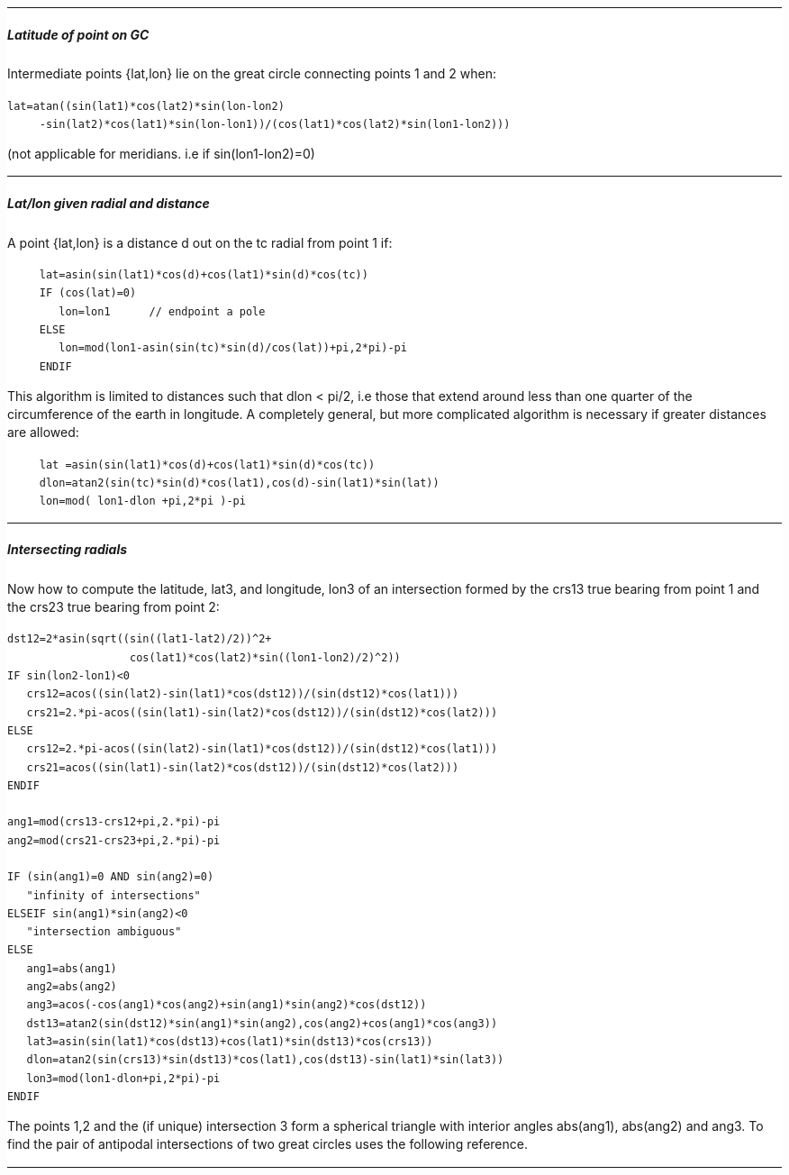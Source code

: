 
---
##### Latitude of point on GC
Intermediate points {lat,lon} lie on the great circle connecting points 1 and 2 when:
```
lat=atan((sin(lat1)*cos(lat2)*sin(lon-lon2)
     -sin(lat2)*cos(lat1)*sin(lon-lon1))/(cos(lat1)*cos(lat2)*sin(lon1-lon2)))
```
(not applicable for meridians. i.e if sin(lon1-lon2)=0)

---
##### Lat/lon given radial and distance
A point {lat,lon} is a distance d out on the tc radial from point 1 if:
```
     lat=asin(sin(lat1)*cos(d)+cos(lat1)*sin(d)*cos(tc))
     IF (cos(lat)=0)
        lon=lon1      // endpoint a pole
     ELSE
        lon=mod(lon1-asin(sin(tc)*sin(d)/cos(lat))+pi,2*pi)-pi
     ENDIF
```
This algorithm is limited to distances such that dlon < pi/2, i.e those that extend around less than one quarter of the circumference of the earth in longitude. A completely general, but more complicated algorithm is necessary if greater distances are allowed:
```
     lat =asin(sin(lat1)*cos(d)+cos(lat1)*sin(d)*cos(tc))
     dlon=atan2(sin(tc)*sin(d)*cos(lat1),cos(d)-sin(lat1)*sin(lat))
     lon=mod( lon1-dlon +pi,2*pi )-pi
```
---
##### Intersecting radials
Now how to compute the latitude, lat3, and longitude, lon3 of an intersection formed by the crs13 true bearing from point 1 and the crs23 true bearing from point 2:
```
dst12=2*asin(sqrt((sin((lat1-lat2)/2))^2+
                   cos(lat1)*cos(lat2)*sin((lon1-lon2)/2)^2))
IF sin(lon2-lon1)<0
   crs12=acos((sin(lat2)-sin(lat1)*cos(dst12))/(sin(dst12)*cos(lat1)))
   crs21=2.*pi-acos((sin(lat1)-sin(lat2)*cos(dst12))/(sin(dst12)*cos(lat2)))
ELSE
   crs12=2.*pi-acos((sin(lat2)-sin(lat1)*cos(dst12))/(sin(dst12)*cos(lat1)))
   crs21=acos((sin(lat1)-sin(lat2)*cos(dst12))/(sin(dst12)*cos(lat2)))
ENDIF

ang1=mod(crs13-crs12+pi,2.*pi)-pi
ang2=mod(crs21-crs23+pi,2.*pi)-pi

IF (sin(ang1)=0 AND sin(ang2)=0)
   "infinity of intersections"
ELSEIF sin(ang1)*sin(ang2)<0
   "intersection ambiguous"
ELSE
   ang1=abs(ang1)
   ang2=abs(ang2)
   ang3=acos(-cos(ang1)*cos(ang2)+sin(ang1)*sin(ang2)*cos(dst12)) 
   dst13=atan2(sin(dst12)*sin(ang1)*sin(ang2),cos(ang2)+cos(ang1)*cos(ang3))
   lat3=asin(sin(lat1)*cos(dst13)+cos(lat1)*sin(dst13)*cos(crs13))
   dlon=atan2(sin(crs13)*sin(dst13)*cos(lat1),cos(dst13)-sin(lat1)*sin(lat3))
   lon3=mod(lon1-dlon+pi,2*pi)-pi
ENDIF
```
The points 1,2 and the (if unique) intersection 3 form a spherical triangle with interior angles abs(ang1), abs(ang2) and ang3. To find the pair of antipodal intersections of two great circles uses the following reference.

---